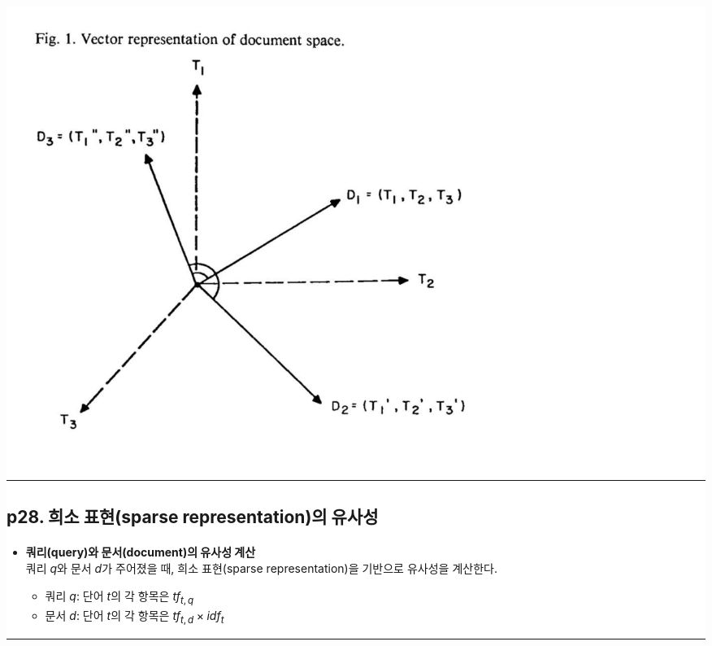 <img src="/assets/img/lecture/textmining/5/image_2.png" alt="image" width="600px">

---

## p28. 희소 표현(sparse representation)의 유사성  

- **쿼리(query)와 문서(document)의 유사성 계산**  
  쿼리 $q$와 문서 $d$가 주어졌을 때, 희소 표현(sparse representation)을 기반으로 유사성을 계산한다.  

  - 쿼리 $q$: 단어 $t$의 각 항목은 $tf_{t,q}$  
  - 문서 $d$: 단어 $t$의 각 항목은 $tf_{t,d} \times idf_t$  

---